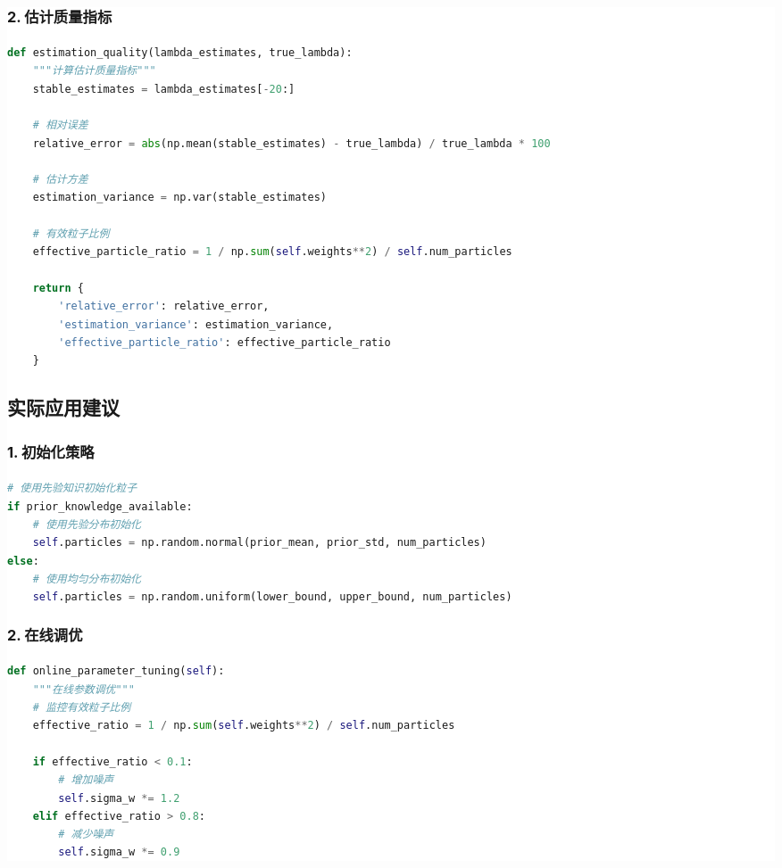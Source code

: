 ### 2. 估计质量指标

```python
def estimation_quality(lambda_estimates, true_lambda):
    """计算估计质量指标"""
    stable_estimates = lambda_estimates[-20:]
    
    # 相对误差
    relative_error = abs(np.mean(stable_estimates) - true_lambda) / true_lambda * 100
    
    # 估计方差
    estimation_variance = np.var(stable_estimates)
    
    # 有效粒子比例
    effective_particle_ratio = 1 / np.sum(self.weights**2) / self.num_particles
    
    return {
        'relative_error': relative_error,
        'estimation_variance': estimation_variance,
        'effective_particle_ratio': effective_particle_ratio
    }
```

## 实际应用建议

### 1. 初始化策略

```python
# 使用先验知识初始化粒子
if prior_knowledge_available:
    # 使用先验分布初始化
    self.particles = np.random.normal(prior_mean, prior_std, num_particles)
else:
    # 使用均匀分布初始化
    self.particles = np.random.uniform(lower_bound, upper_bound, num_particles)
```

### 2. 在线调优

```python
def online_parameter_tuning(self):
    """在线参数调优"""
    # 监控有效粒子比例
    effective_ratio = 1 / np.sum(self.weights**2) / self.num_particles
    
    if effective_ratio < 0.1:
        # 增加噪声
        self.sigma_w *= 1.2
    elif effective_ratio > 0.8:
        # 减少噪声
        self.sigma_w *= 0.9
```
